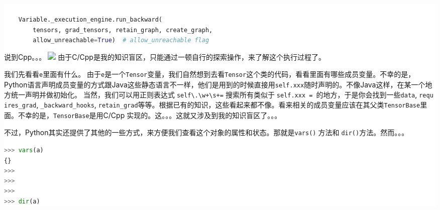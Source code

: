 ```python

    Variable._execution_engine.run_backward(
        tensors, grad_tensors, retain_graph, create_graph,
        allow_unreachable=True)  # allow_unreachable flag
```

说到Cpp。。。
![](https://image4blogs.oss-cn-shanghai.aliyuncs.com/its_my_knowlodge_blindspot.jpeg)
由于C/Cpp是我的知识盲区，只能通过一顿自行的探索操作，来了解这个执行过程了。

我们先看看`e`里面有什么。
由于`e`是一个`Tensor`变量，我们自然想到去看`Tensor`这个类的代码，看看里面有哪些成员变量。不幸的是，Python语言声明成员变量的方式跟Java这些静态语言不一样，他们是用到的时候直接用`self.xxx`随时声明的。不像Java这样，在某一个地方统一声明并做初始化。
当然，我们可以用正则表达式 `self\.\w+\s+=` 搜索所有类似于 `self.xxx = `的地方，于是你会找到一些`data`, `requires_grad`, `_backward_hooks`, `retain_grad`等等。根据已有的知识，这些看起来都不像。看来相关的成员变量应该在其父类`TensorBase`里面。不幸的是，`TensorBase`是用C/Cpp 实现的。这。。。这就又涉及到我的知识盲区了。。。

不过，Python其实还提供了其他的一些方式，来方便我们查看这个对象的属性和状态。那就是`vars()` 方法和 `dir()`方法。然而。。。

```python
>>> vars(a)
{}
>>>
>>>
>>>
>>> dir(a)
```